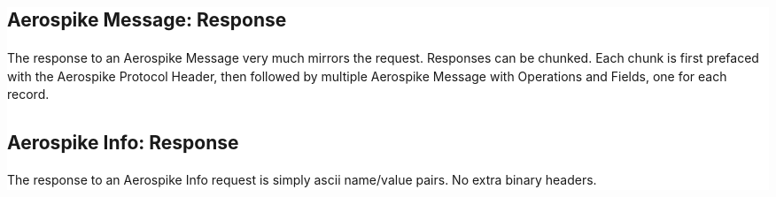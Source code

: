 ## Aerospike Message: Response

The response to an Aerospike Message very much mirrors the request. Responses can be chunked. Each chunk is first prefaced with the Aerospike Protocol Header, then followed by multiple Aerospike Message with Operations and Fields, one for each record.

## Aerospike Info: Response

The response to an Aerospike Info request is simply ascii name/value pairs. No extra binary headers.
